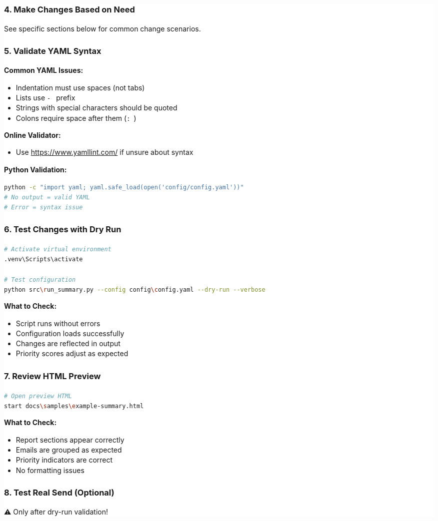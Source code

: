 ### 4. Make Changes Based on Need

See specific sections below for common change scenarios.

### 5. Validate YAML Syntax

**Common YAML Issues:**
- Indentation must use spaces (not tabs)
- Lists use `- ` prefix
- Strings with special characters should be quoted
- Colons require space after them (`: `)

**Online Validator:**
- Use https://www.yamllint.com/ if unsure about syntax

**Python Validation:**
```bash
python -c "import yaml; yaml.safe_load(open('config/config.yaml'))"
# No output = valid YAML
# Error = syntax issue
```

### 6. Test Changes with Dry Run

```bash
# Activate virtual environment
.venv\Scripts\activate

# Test configuration
python src\run_summary.py --config config\config.yaml --dry-run --verbose
```

**What to Check:**
- Script runs without errors
- Configuration loads successfully
- Changes are reflected in output
- Priority scores adjust as expected

### 7. Review HTML Preview

```bash
# Open preview HTML
start docs\samples\example-summary.html
```

**What to Check:**
- Report sections appear correctly
- Emails are grouped as expected
- Priority indicators are correct
- No formatting issues

### 8. Test Real Send (Optional)

⚠️ Only after dry-run validation!

